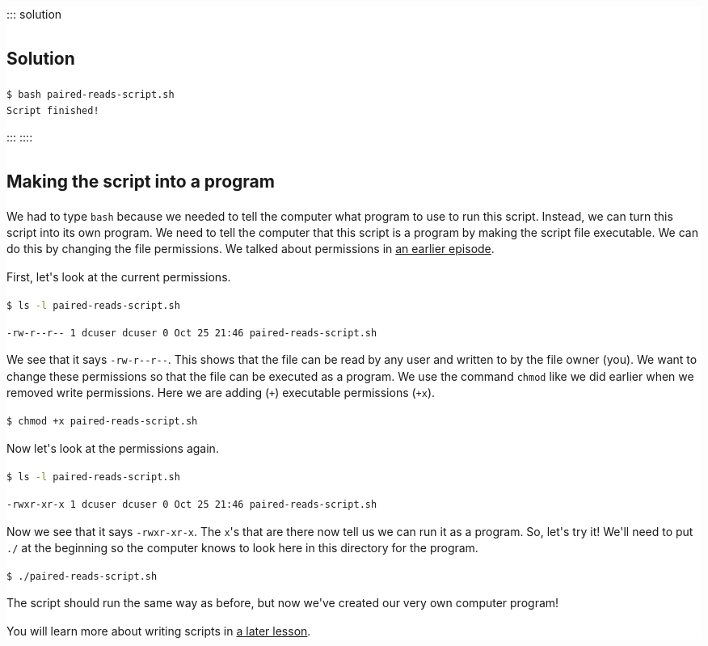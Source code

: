 ::: solution
## Solution

```         
$ bash paired-reads-script.sh
Script finished!
```
:::
::::

## Making the script into a program

We had to type `bash` because we needed to tell the computer what program to use to run this script. Instead, we can turn this script into its own program. We need to tell the computer that this script is a program by making the script file executable. We can do this by changing the file permissions. We talked about permissions in [an earlier episode](03-working-with-files.md).

First, let's look at the current permissions.

``` bash
$ ls -l paired-reads-script.sh
```

``` output
-rw-r--r-- 1 dcuser dcuser 0 Oct 25 21:46 paired-reads-script.sh
```

We see that it says `-rw-r--r--`. This shows that the file can be read by any user and written to by the file owner (you). We want to change these permissions so that the file can be executed as a program. We use the command `chmod` like we did earlier when we removed write permissions. Here we are adding (`+`) executable permissions (`+x`).

``` bash
$ chmod +x paired-reads-script.sh
```

Now let's look at the permissions again.

``` bash
$ ls -l paired-reads-script.sh
```

``` output
-rwxr-xr-x 1 dcuser dcuser 0 Oct 25 21:46 paired-reads-script.sh
```

Now we see that it says `-rwxr-xr-x`. The `x`'s that are there now tell us we can run it as a program. So, let's try it! We'll need to put `./` at the beginning so the computer knows to look here in this directory for the program.

``` bash
$ ./paired-reads-script.sh
```

The script should run the same way as before, but now we've created our very own computer program!

You will learn more about writing scripts in [a later lesson](https://datacarpentry.org/wrangling-genomics/05-automation).
